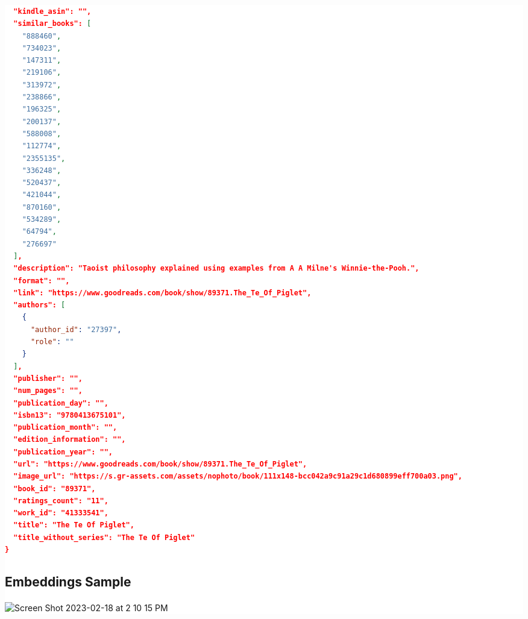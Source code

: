```json
  "kindle_asin": "",
  "similar_books": [
    "888460",
    "734023",
    "147311",
    "219106",
    "313972",
    "238866",
    "196325",
    "200137",
    "588008",
    "112774",
    "2355135",
    "336248",
    "520437",
    "421044",
    "870160",
    "534289",
    "64794",
    "276697"
  ],
  "description": "Taoist philosophy explained using examples from A A Milne's Winnie-the-Pooh.",
  "format": "",
  "link": "https://www.goodreads.com/book/show/89371.The_Te_Of_Piglet",
  "authors": [
    {
      "author_id": "27397",
      "role": ""
    }
  ],
  "publisher": "",
  "num_pages": "",
  "publication_day": "",
  "isbn13": "9780413675101",
  "publication_month": "",
  "edition_information": "",
  "publication_year": "",
  "url": "https://www.goodreads.com/book/show/89371.The_Te_Of_Piglet",
  "image_url": "https://s.gr-assets.com/assets/nophoto/book/111x148-bcc042a9c91a29c1d680899eff700a03.png",
  "book_id": "89371",
  "ratings_count": "11",
  "work_id": "41333541",
  "title": "The Te Of Piglet",
  "title_without_series": "The Te Of Piglet"
}
```

## Embeddings Sample

<img width="648" alt="Screen Shot 2023-02-18 at 2 10 15 PM" src="https://user-images.githubusercontent.com/3837836/219883909-cb615361-9356-4b62-936f-4ea7c6719296.png">


